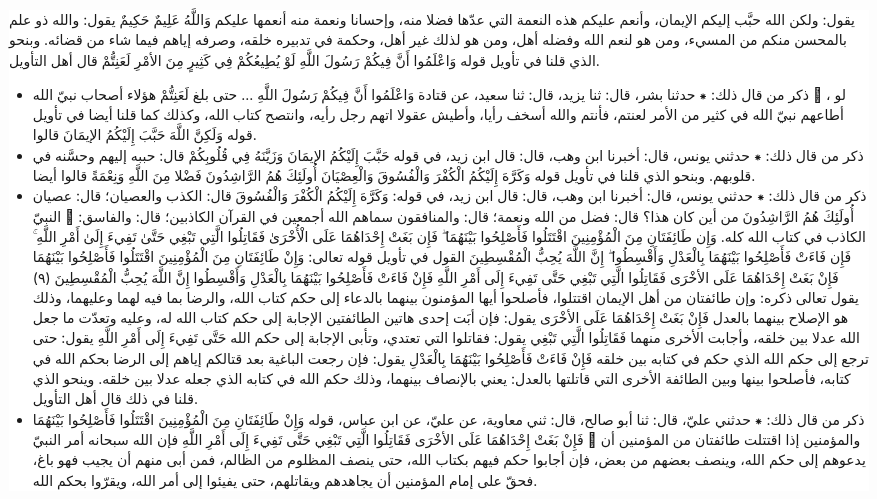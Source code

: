 يقول: ولكن الله حبَّب إليكم الإيمان، وأنعم عليكم هذه النعمة التي عدّها فضلا منه، وإحسانا ونعمة منه أنعمها عليكم
وَاللَّهُ عَلِيمٌ حَكِيمٌ
يقول: والله ذو علم بالمحسن منكم من المسيء، ومن هو لنعم الله وفضله أهل، ومن هو لذلك غير أهل، وحكمة في تدبيره خلقه، وصرفه إياهم فيما شاء من قضائه.
وبنحو الذي قلنا في تأويل قوله
وَاعْلَمُوا أَنَّ فِيكُمْ رَسُولَ اللَّهِ لَوْ يُطِيعُكُمْ فِي كَثِيرٍ مِنَ الأمْرِ لَعَنِتُّمْ
قال أهل التأويل.
* ذكر من قال ذلك:
⁕ حدثنا بشر، قال: ثنا يزيد، قال: ثنا سعيد، عن قتادة
وَاعْلَمُوا أَنَّ فِيكُمْ رَسُولَ اللَّهِ
... حتى بلغ
لَعَنِتُّمْ
هؤلاء أصحاب نبيّ الله

، لو أطاعهم نبيّ الله في كثير من الأمر لعنتم، فأنتم والله أسخف رأيا، وأطيش عقولا اتهم رجل رأيه، وانتصح كتاب الله، وكذلك كما قلنا أيضا في تأويل قوله
وَلَكِنَّ اللَّهَ حَبَّبَ إِلَيْكُمُ الإيمَانَ
قالوا.
* ذكر من قال ذلك:
⁕ حدثني يونس، قال: أخبرنا ابن وهب، قال: قال ابن زيد، في قوله
حَبَّبَ إِلَيْكُمُ الإيمَانَ وَزَيَّنَهُ فِي قُلُوبِكُمْ
قال: حببه إليهم وحسَّنه في قلوبهم.
وبنحو الذي قلنا في تأويل قوله
وَكَرَّهَ إِلَيْكُمُ الْكُفْرَ وَالْفُسُوقَ وَالْعِصْيَانَ أُولَئِكَ هُمُ الرَّاشِدُونَ فَضْلا مِنَ اللَّهِ وَنِعْمَةً
قالوا أيضا.
* ذكر من قال ذلك:
⁕ حدثني يونس، قال: أخبرنا ابن وهب، قال: قال ابن زيد، في قوله:
وَكَرَّهَ إِلَيْكُمُ الْكُفْرَ وَالْفُسُوقَ
قال: الكذب والعصيان؛ قال: عصيان النبيّ

أُولَئِكَ هُمُ الرَّاشِدُونَ
من أين كان هذا؟ قال: فضل من الله ونعمة؛ قال: والمنافقون سماهم الله أجمعين في القرآن الكاذبين؛ قال: والفاسق: الكاذب في كتاب الله كله.
وَإِن طَائِفَتَانِ مِنَ الْمُؤْمِنِينَ اقْتَتَلُوا فَأَصْلِحُوا بَيْنَهُمَا ۖ فَإِن بَغَتْ إِحْدَاهُمَا عَلَى الْأُخْرَىٰ فَقَاتِلُوا الَّتِي تَبْغِي حَتَّىٰ تَفِيءَ إِلَىٰ أَمْرِ اللَّهِ ۚ فَإِن فَاءَتْ فَأَصْلِحُوا بَيْنَهُمَا بِالْعَدْلِ وَأَقْسِطُوا ۖ إِنَّ اللَّهَ يُحِبُّ الْمُقْسِطِينَ
القول في تأويل قوله تعالى: وَإِنْ طَائِفَتَانِ مِنَ الْمُؤْمِنِينَ اقْتَتَلُوا فَأَصْلِحُوا بَيْنَهُمَا فَإِنْ بَغَتْ إِحْدَاهُمَا عَلَى الأخْرَى فَقَاتِلُوا الَّتِي تَبْغِي حَتَّى تَفِيءَ إِلَى أَمْرِ اللَّهِ فَإِنْ فَاءَتْ فَأَصْلِحُوا بَيْنَهُمَا بِالْعَدْلِ وَأَقْسِطُوا إِنَّ اللَّهَ يُحِبُّ الْمُقْسِطِينَ (٩) 
يقول تعالى ذكره: وإن طائفتان من أهل الإيمان اقتتلوا، فأصلحوا أيها المؤمنون بينهما بالدعاء إلى حكم كتاب الله، والرضا بما فيه لهما وعليهما، وذلك هو الإصلاح بينهما بالعدل
فَإِنْ بَغَتْ إِحْدَاهُمَا عَلَى الأخْرَى
يقول: فإن أبَت إحدى هاتين الطائفتين الإجابة إلى حكم كتاب الله له، وعليه وتعدّت ما جعل الله عدلا بين خلقه، وأجابت الأخرى منهما
فَقَاتِلُوا الَّتِي تَبْغِي
يقول: فقاتلوا التي تعتدي، وتأبى الإجابة إلى حكم الله
حَتَّى تَفِيءَ إِلَى أَمْرِ اللَّهِ
يقول: حتى ترجع إلى حكم الله الذي حكم في كتابه بين خلقه
فَإِنْ فَاءَتْ فَأَصْلِحُوا بَيْنَهُمَا بِالْعَدْلِ
يقول: فإن رجعت الباغية بعد قتالكم إياهم إلى الرضا بحكم الله في كتابه، فأصلحوا بينها وبين الطائفة الأخرى التي قاتلتها بالعدل: يعني بالإنصاف بينهما، وذلك حكم الله في كتابه الذي جعله عدلا بين خلقه.
وينحو الذي قلنا في ذلك قال أهل التأويل.
* ذكر من قال ذلك:
⁕ حدثني عليّ، قال: ثنا أبو صالح، قال: ثني معاوية، عن عليّ، عن ابن عباس، قوله
وَإِنْ طَائِفَتَانِ مِنَ الْمُؤْمِنِينَ اقْتَتَلُوا فَأَصْلِحُوا بَيْنَهُمَا فَإِنْ بَغَتْ إِحْدَاهُمَا عَلَى الأخْرَى فَقَاتِلُوا الَّتِي تَبْغِي حَتَّى تَفِيءَ إِلَى أَمْرِ اللَّهِ
فإن الله سبحانه أمر النبيّ

والمؤمنين إذا اقتتلت طائفتان من المؤمنين أن يدعوهم إلى حكم الله، وينصف بعضهم من بعض، فإن أجابوا حكم فيهم بكتاب الله، حتى ينصف المظلوم من الظالم، فمن أبى منهم أن يجيب فهو باغ، فحقّ على إمام المؤمنين أن يجاهدهم ويقاتلهم، حتى يفيئوا إلى أمر الله، ويقرّوا بحكم الله.